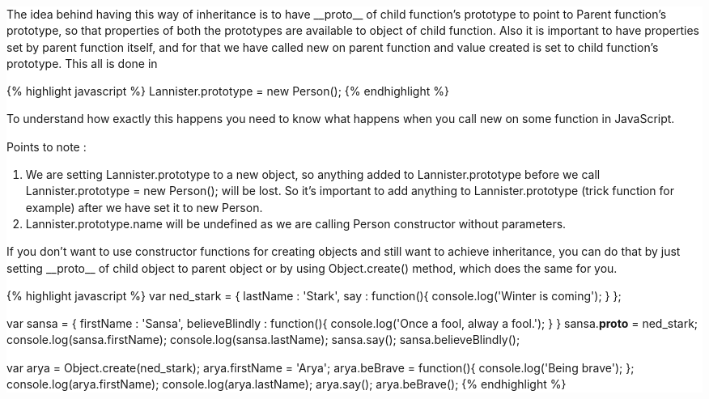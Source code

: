 The idea behind having this way of inheritance is to have \_\_proto\_\_ of child function’s prototype to point to Parent function’s prototype, so that properties of both the prototypes are available to object of child function. Also it is important to have properties set by parent function itself, and for that we have called new on parent function and value created is set to child function’s prototype.
This all is done in

{% highlight javascript %}
Lannister.prototype = new Person();
{% endhighlight %}

To understand how exactly this happens you need to know what happens when you call new on some function in JavaScript. 

Points to note :
1. We are setting Lannister.prototype to a new object, so anything added to Lannister.prototype before we call Lannister.prototype = new Person(); will be lost. So it’s important to add anything to Lannister.prototype (trick function for example) after we have set it to new Person.
2. Lannister.prototype.name will be undefined as we are calling Person constructor without parameters.

If you don’t want to use constructor functions for creating objects and still want to achieve inheritance, you can do that by just setting \_\_proto\_\_ of child object to parent object or by using Object.create() method, which does the same for you.


{% highlight javascript %}
var ned_stark = {
     lastName : 'Stark',
     say : function(){
          console.log('Winter is coming');
     }
};

var sansa = {
     firstName : 'Sansa',
     believeBlindly : function(){
          console.log('Once a fool, alway a fool.');
     }
}
sansa.__proto__ = ned_stark;
console.log(sansa.firstName);
console.log(sansa.lastName);
sansa.say();
sansa.believeBlindly();

var arya = Object.create(ned_stark);
arya.firstName  = 'Arya';
arya.beBrave = function(){
     console.log('Being brave');
};
console.log(arya.firstName);
console.log(arya.lastName);
arya.say();
arya.beBrave();
{% endhighlight %}
